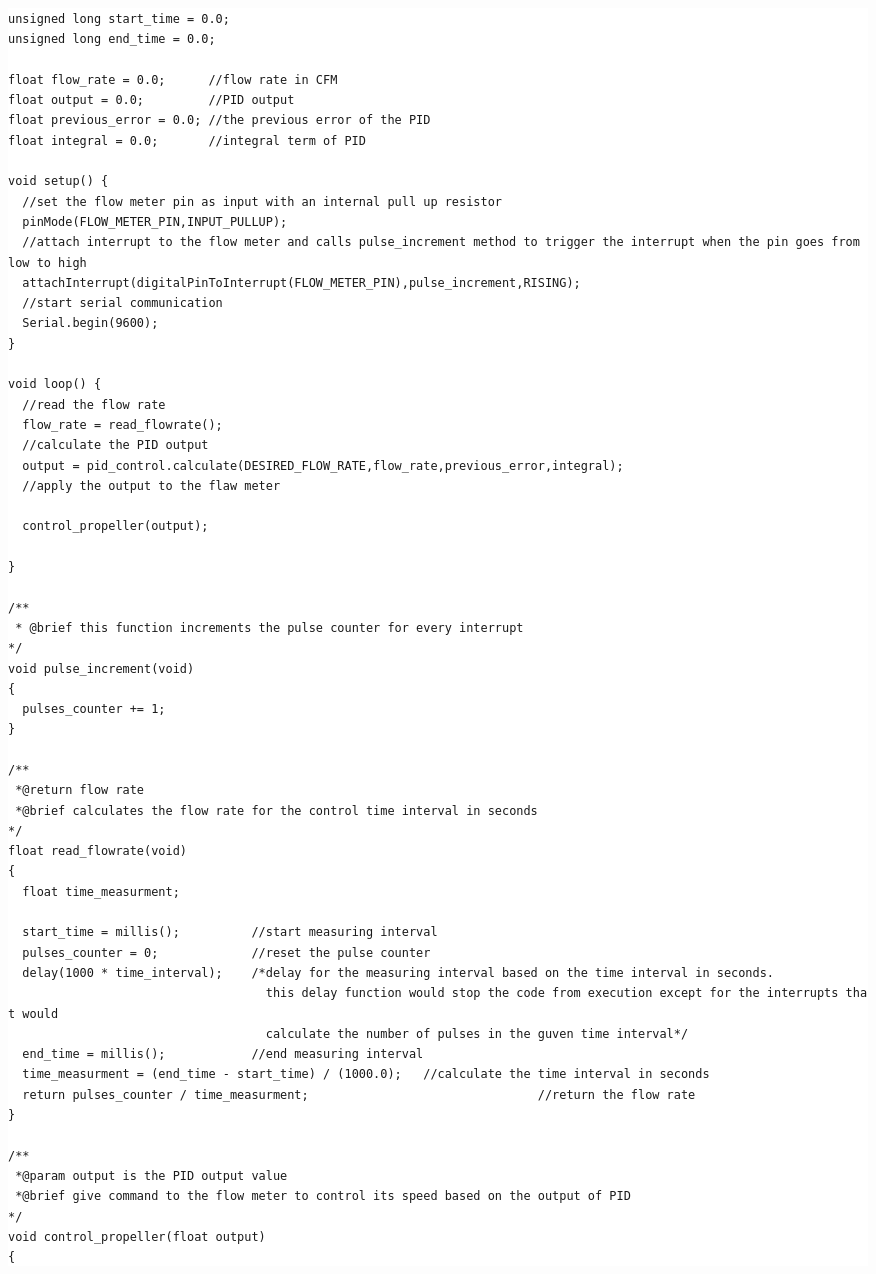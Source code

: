 ```arduino
unsigned long start_time = 0.0;
unsigned long end_time = 0.0;

float flow_rate = 0.0;      //flow rate in CFM
float output = 0.0;         //PID output
float previous_error = 0.0; //the previous error of the PID
float integral = 0.0;       //integral term of PID

void setup() {
  //set the flow meter pin as input with an internal pull up resistor
  pinMode(FLOW_METER_PIN,INPUT_PULLUP);
  //attach interrupt to the flow meter and calls pulse_increment method to trigger the interrupt when the pin goes from low to high
  attachInterrupt(digitalPinToInterrupt(FLOW_METER_PIN),pulse_increment,RISING);
  //start serial communication
  Serial.begin(9600);
}

void loop() {
  //read the flow rate
  flow_rate = read_flowrate();
  //calculate the PID output
  output = pid_control.calculate(DESIRED_FLOW_RATE,flow_rate,previous_error,integral);
  //apply the output to the flaw meter

  control_propeller(output);

}

/**
 * @brief this function increments the pulse counter for every interrupt 
*/
void pulse_increment(void)
{
  pulses_counter += 1;
}

/**
 *@return flow rate
 *@brief calculates the flow rate for the control time interval in seconds
*/
float read_flowrate(void)
{
  float time_measurment;

  start_time = millis();          //start measuring interval
  pulses_counter = 0;             //reset the pulse counter
  delay(1000 * time_interval);    /*delay for the measuring interval based on the time interval in seconds.
                                    this delay function would stop the code from execution except for the interrupts that would
                                    calculate the number of pulses in the guven time interval*/
  end_time = millis();            //end measuring interval
  time_measurment = (end_time - start_time) / (1000.0);   //calculate the time interval in seconds
  return pulses_counter / time_measurment;                                //return the flow rate
}

/**
 *@param output is the PID output value
 *@brief give command to the flow meter to control its speed based on the output of PID
*/
void control_propeller(float output) 
{
```